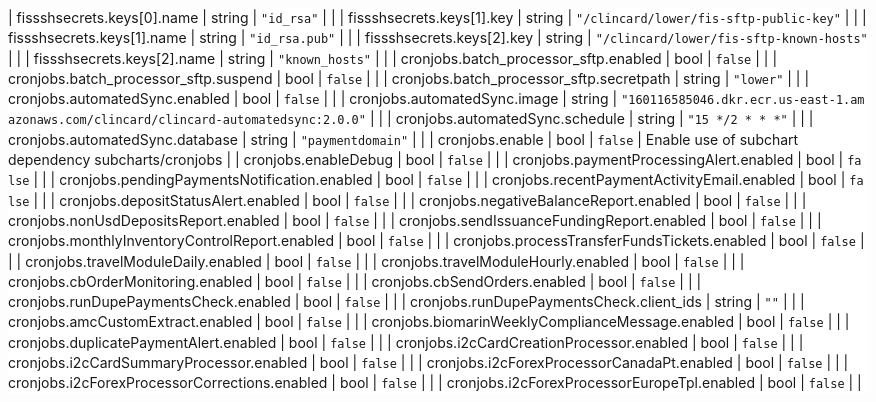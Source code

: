 | fissshsecrets.keys[0].name | string | `"id_rsa"` |  |
| fissshsecrets.keys[1].key | string | `"/clincard/lower/fis-sftp-public-key"` |  |
| fissshsecrets.keys[1].name | string | `"id_rsa.pub"` |  |
| fissshsecrets.keys[2].key | string | `"/clincard/lower/fis-sftp-known-hosts"` |  |
| fissshsecrets.keys[2].name | string | `"known_hosts"` |  |
| cronjobs.batch_processor_sftp.enabled | bool | `false` |  |
| cronjobs.batch_processor_sftp.suspend | bool | `false` |  |
| cronjobs.batch_processor_sftp.secretpath | string | `"lower"` |  |
| cronjobs.automatedSync.enabled | bool | `false` |  |
| cronjobs.automatedSync.image | string | `"160116585046.dkr.ecr.us-east-1.amazonaws.com/clincard/clincard-automatedsync:2.0.0"` |  |
| cronjobs.automatedSync.schedule | string | `"15 */2 * * *"` |  |
| cronjobs.automatedSync.database | string | `"paymentdomain"` |  |
| cronjobs.enable | bool | `false` | Enable use of subchart dependency subcharts/cronjobs |
| cronjobs.enableDebug | bool | `false` |  |
| cronjobs.paymentProcessingAlert.enabled | bool | `false` |  |
| cronjobs.pendingPaymentsNotification.enabled | bool | `false` |  |
| cronjobs.recentPaymentActivityEmail.enabled | bool | `false` |  |
| cronjobs.depositStatusAlert.enabled | bool | `false` |  |
| cronjobs.negativeBalanceReport.enabled | bool | `false` |  |
| cronjobs.nonUsdDepositsReport.enabled | bool | `false` |  |
| cronjobs.sendIssuanceFundingReport.enabled | bool | `false` |  |
| cronjobs.monthlyInventoryControlReport.enabled | bool | `false` |  |
| cronjobs.processTransferFundsTickets.enabled | bool | `false` |  |
| cronjobs.travelModuleDaily.enabled | bool | `false` |  |
| cronjobs.travelModuleHourly.enabled | bool | `false` |  |
| cronjobs.cbOrderMonitoring.enabled | bool | `false` |  |
| cronjobs.cbSendOrders.enabled | bool | `false` |  |
| cronjobs.runDupePaymentsCheck.enabled | bool | `false` |  |
| cronjobs.runDupePaymentsCheck.client_ids | string | `""` |  |
| cronjobs.amcCustomExtract.enabled | bool | `false` |  |
| cronjobs.biomarinWeeklyComplianceMessage.enabled | bool | `false` |  |
| cronjobs.duplicatePaymentAlert.enabled | bool | `false` |  |
| cronjobs.i2cCardCreationProcessor.enabled | bool | `false` |  |
| cronjobs.i2cCardSummaryProcessor.enabled | bool | `false` |  |
| cronjobs.i2cForexProcessorCanadaPt.enabled | bool | `false` |  |
| cronjobs.i2cForexProcessorCorrections.enabled | bool | `false` |  |
| cronjobs.i2cForexProcessorEuropeTpl.enabled | bool | `false` |  |
